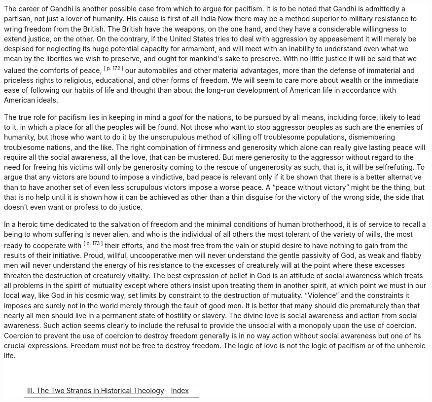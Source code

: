 The career of Gandhi is another possible case from which to argue for pacifism. It is to be noted that Gandhi is admittedly a partisan, not just a lover of humanity. His cause is first of all India Now there may be a method superior to military resistance to wring freedom from the British. The British have the weapons, on the one hand, and they have a considerable willingness to extend justice, on the other. On the contrary, if the United States tries to deal with aggression by appeasement it will merely be despised for neglecting its huge potential capacity for armament, and will meet with an inability to understand even what we mean by the liberties we wish to preserve, and ought for mankind's sake to preserve. With no little justice it will be said that we valued the comforts of peace, <span id="p172"><sup><small>[ p. 172 ]</small></sup></span> our automobiles and other material advantages, more than the defense of immaterial and priceless rights to religious, educational, and other forms of freedom. We will seem to care more about wealth or the immediate ease of following our habits of life and thought than about the long-run development of American life in accordance with American ideals. 

The true role for pacifism lies in keeping in mind a _goal_ for the nations, to be pursued by all means, including force, likely to lead to it, in which a place for all the peoples will be found. Not those who want to stop aggressor peoples as such are the enemies of humanity, but those who want to do it by the unscrupulous method of killing off troublesome populations, dismembering troublesome nations, and the like. The right combination of firmness and generosity which alone can really give lasting peace will require all the social awareness, all the love, that can be mustered. But mere generosity to the aggressor without regard to the need for freeing his victims will only be generosity coming to the rescue of ungenerosity as such, that is, it will be selfrefuting. To argue that any victors are bound to impose a vindictive, bad peace is relevant only if it be shown that there is a better alternative than to have another set of even less scrupulous victors impose a worse peace. A “peace without victory” might be the thing, but that is no help until it is shown how it can be achieved as other than a thin disguise for the victory of the wrong side, the side that doesn’t even want or profess to do justice. 

In a heroic time dedicated to the salvation of freedom and the minimal conditions of human brotherhood, it is of service to recall a being to whom suffering is never alien, and who is the individual of all others the most tolerant of the variety of wills, the most ready to cooperate with <span id="p173"><sup><small>[ p. 173 ]</small></sup></span> their efforts, and the most free from the vain or stupid desire to have nothing to gain from the results of their initiative. Proud, willful, uncooperative men will never understand the gentle passivity of God, as weak and flabby men will never understand the energy of his resistance to the excesses of creaturely will at the point where these excesses threaten the destruction of creaturely vitality. The best expression of belief in God is an attitude of social awareness which treats all problems in the spirit of mutuality except where others insist upon treating them in another spirit, at which point we must in our local way, like God in his cosmic way, set limits by constraint to the destruction of mutuality. “Violence” and the constraints it imposes are surely not in the world merely through the fault of good men. It is better that many should die prematurely than that nearly all men should live in a permanent state of hostility or slavery. The divine love is social awareness and action from social awareness. Such action seems clearly to include the refusal to provide the unsocial with a monopoly upon the use of coercion. Coercion to prevent the use of coercion to destroy freedom generally is in no way action without social awareness but one of its crucial expressions. Freedom must not be free to destroy freedom. The logic of love is not the logic of pacifism or of the unheroic life. 

<br>

<figure class="table chapter-navigator">
  <table>
    <tbody>
      <tr>
        <td>
        <a href="/en/book/Charles_Hartshorne/Mans_Vision_of_God/3">
          <span class="mdi mdi-arrow-left-drop-circle"></span><span class="pl-2">III. The Two Strands in Historical Theology</span>
        </a>
        </td>
        <td>
        <a href="/en/book/Charles_Hartshorne/Mans_Vision_of_God#index">
          <span class="mdi mdi-book-open-variant"></span><span class="pl-2">Index</span>
        </a>
        </td>
        <td>

[^1]: From Booth Tarkington, _Seventeen_ (Harper & Bros., 1915). p. 131. 
[^2]: The most plausible attempt known to me to construe God as the group mind of humanity is presented in R. B. Cattell’s _Psychology and the Religious Quest_ (Thomas Nelson & Sons, 1938) 
[^3]: According to Peirce, rational action presupposes that our interests “embrace the whole community” and that this community “reach, however vaguely, beyond this geological epoch, beyond all bounds” (Papers, II, 654; also V, 952-37). Thus logic “inexorably requires” that we live for an everlasting goal. 